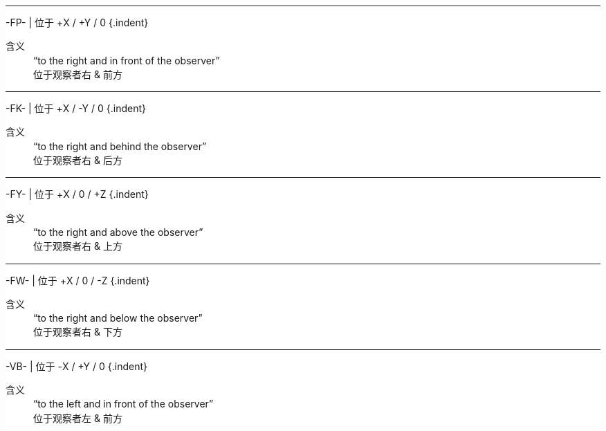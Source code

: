 ----

-FP- | <tooltip label="POSITION/LOCATION AT +X / +Y / 0">位于 +X / +Y / 0</tooltip> {.indent}
<div class="indent">
  <dl>
    <dt>含义</dt>
    <dd>“to the right and in front of the observer”</dd>
    <dd>位于观察者右 & 前方</dd>
  </dl>
</div>

----

-FK- | <tooltip label="POSITION/LOCATION AT +X / -Y / 0">位于 +X / -Y / 0</tooltip> {.indent}
<div class="indent">
  <dl>
    <dt>含义</dt>
    <dd>“to the right and behind the observer”</dd>
    <dd>位于观察者右 & 后方</dd>
  </dl>
</div>

----

-FY- | <tooltip label="POSITION/LOCATION AT +X / 0 / +Z">位于 +X / 0 / +Z</tooltip> {.indent}
<div class="indent">
  <dl>
    <dt>含义</dt>
    <dd>“to the right and above the observer”</dd>
    <dd>位于观察者右 & 上方</dd>
  </dl>
</div>

----

-FW- | <tooltip label="POSITION/LOCATION AT +X / 0 / -Z">位于 +X / 0 / -Z</tooltip> {.indent}
<div class="indent">
  <dl>
    <dt>含义</dt>
    <dd>“to the right and below the observer”</dd>
    <dd>位于观察者右 & 下方</dd>
  </dl>
</div>

----

-VB- | <tooltip label="POSITION/LOCATION AT -X / +Y / 0">位于 -X / +Y / 0</tooltip> {.indent}
<div class="indent">
  <dl>
    <dt>含义</dt>
    <dd>“to the left and in front of the observer”</dd>
    <dd>位于观察者左 & 前方</dd>
  </dl>
</div>
